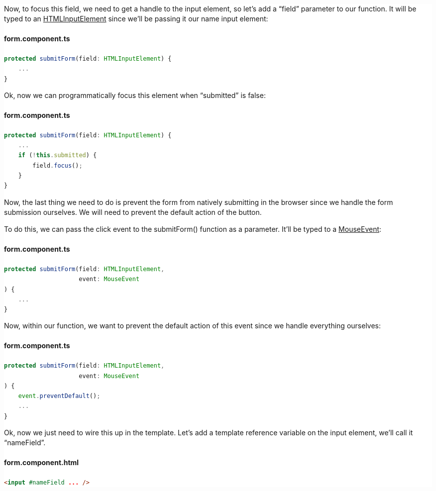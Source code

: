 Now, to focus this field, we need to get a handle to the input element, so let’s add a “field” parameter to our function. It will be typed to an [HTMLInputElement](https://developer.mozilla.org/en-US/docs/Web/API/HTMLInputElement) since we’ll be passing it our name input element:

#### form.component.ts
```typescript
protected submitForm(field: HTMLInputElement) {
    ...
}
```

Ok, now we can programmatically focus this element when “submitted” is false:

#### form.component.ts
```typescript
protected submitForm(field: HTMLInputElement) {
    ...
    if (!this.submitted) {
        field.focus();
    }
}
```

Now, the last thing we need to do is prevent the form from natively submitting in the browser since we handle the form submission ourselves. We will need to prevent the default action of the button.

To do this, we can pass the click event to the submitForm() function as a parameter. It’ll be typed to a [MouseEvent](https://developer.mozilla.org/en-US/docs/Web/API/MouseEvent):

#### form.component.ts
```typescript
protected submitForm(field: HTMLInputElement,
                     event: MouseEvent
) {
    ...
}
```

Now, within our function, we want to prevent the default action of this event since we handle everything ourselves:

#### form.component.ts
```typescript
protected submitForm(field: HTMLInputElement,
                     event: MouseEvent
) {
    event.preventDefault();
    ...
}
```

Ok, now we just need to wire this up in the template. Let’s add a template reference variable on the input element, we’ll call it “nameField”.

#### form.component.html
```html
<input #nameField ... />
```

